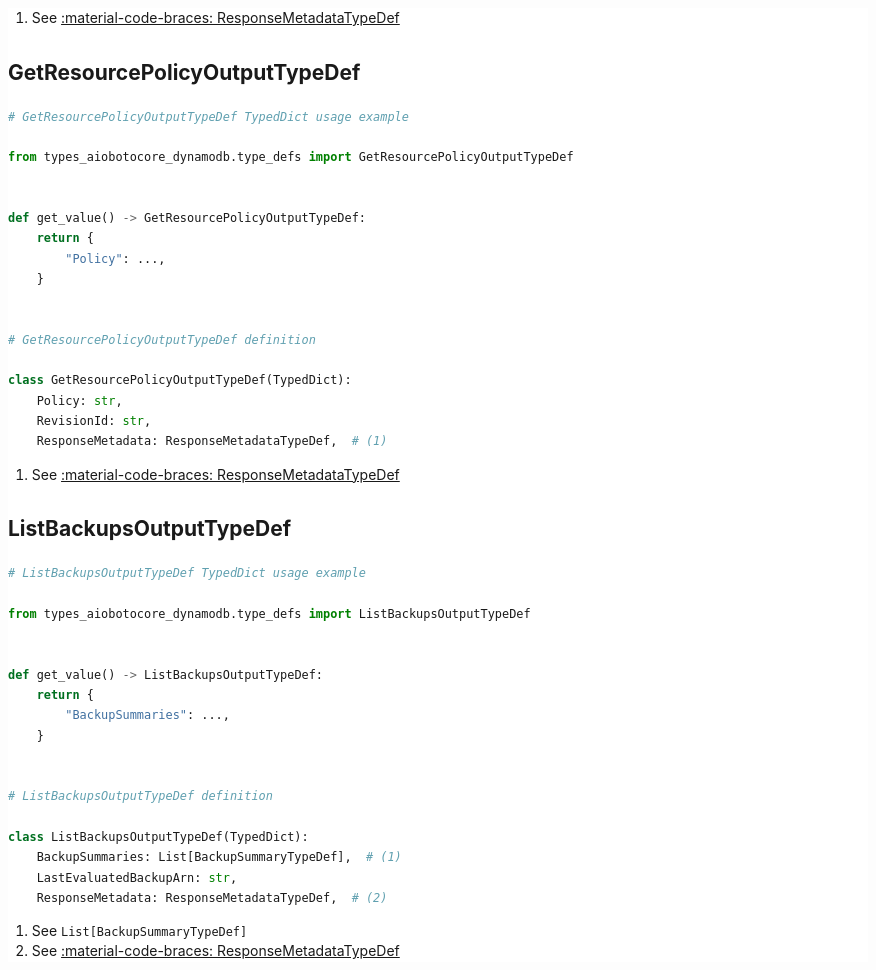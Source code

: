 ```python
```

1. See [:material-code-braces: ResponseMetadataTypeDef](./type_defs.md#responsemetadatatypedef)

## GetResourcePolicyOutputTypeDef

```python
# GetResourcePolicyOutputTypeDef TypedDict usage example

from types_aiobotocore_dynamodb.type_defs import GetResourcePolicyOutputTypeDef


def get_value() -> GetResourcePolicyOutputTypeDef:
    return {
        "Policy": ...,
    }


# GetResourcePolicyOutputTypeDef definition

class GetResourcePolicyOutputTypeDef(TypedDict):
    Policy: str,
    RevisionId: str,
    ResponseMetadata: ResponseMetadataTypeDef,  # (1)
```

1. See [:material-code-braces: ResponseMetadataTypeDef](./type_defs.md#responsemetadatatypedef)

## ListBackupsOutputTypeDef

```python
# ListBackupsOutputTypeDef TypedDict usage example

from types_aiobotocore_dynamodb.type_defs import ListBackupsOutputTypeDef


def get_value() -> ListBackupsOutputTypeDef:
    return {
        "BackupSummaries": ...,
    }


# ListBackupsOutputTypeDef definition

class ListBackupsOutputTypeDef(TypedDict):
    BackupSummaries: List[BackupSummaryTypeDef],  # (1)
    LastEvaluatedBackupArn: str,
    ResponseMetadata: ResponseMetadataTypeDef,  # (2)
```

1. See `List[BackupSummaryTypeDef]`
2. See [:material-code-braces: ResponseMetadataTypeDef](./type_defs.md#responsemetadatatypedef)
